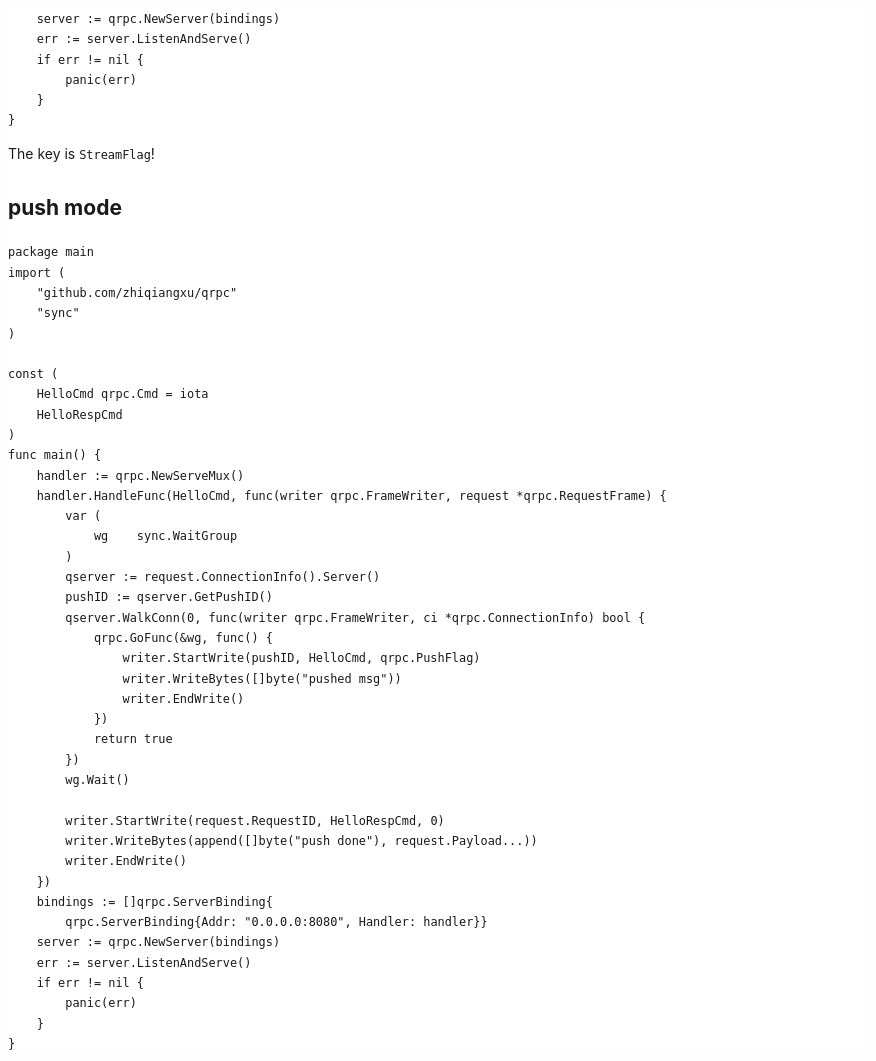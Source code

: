 ```golang
    server := qrpc.NewServer(bindings)
    err := server.ListenAndServe()
    if err != nil {
        panic(err)
    }
}
```

The key is `StreamFlag`!

## push mode
```golang
package main
import (
    "github.com/zhiqiangxu/qrpc"
    "sync"
)

const (
    HelloCmd qrpc.Cmd = iota
    HelloRespCmd
)
func main() {
    handler := qrpc.NewServeMux()
    handler.HandleFunc(HelloCmd, func(writer qrpc.FrameWriter, request *qrpc.RequestFrame) {
        var (
            wg    sync.WaitGroup
        )
        qserver := request.ConnectionInfo().Server()
        pushID := qserver.GetPushID()
        qserver.WalkConn(0, func(writer qrpc.FrameWriter, ci *qrpc.ConnectionInfo) bool {
            qrpc.GoFunc(&wg, func() {
                writer.StartWrite(pushID, HelloCmd, qrpc.PushFlag)
                writer.WriteBytes([]byte("pushed msg"))
                writer.EndWrite()
            })
            return true
        })
        wg.Wait()

        writer.StartWrite(request.RequestID, HelloRespCmd, 0)
        writer.WriteBytes(append([]byte("push done"), request.Payload...))
        writer.EndWrite()
    })
    bindings := []qrpc.ServerBinding{
        qrpc.ServerBinding{Addr: "0.0.0.0:8080", Handler: handler}}
    server := qrpc.NewServer(bindings)
    err := server.ListenAndServe()
    if err != nil {
        panic(err)
    }
}
```

